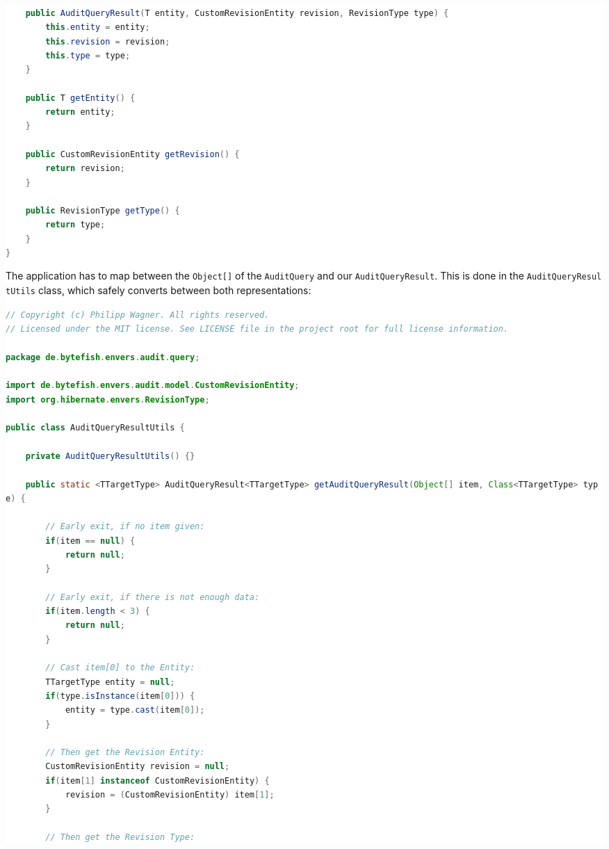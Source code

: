```java
    public AuditQueryResult(T entity, CustomRevisionEntity revision, RevisionType type) {
        this.entity = entity;
        this.revision = revision;
        this.type = type;
    }

    public T getEntity() {
        return entity;
    }

    public CustomRevisionEntity getRevision() {
        return revision;
    }

    public RevisionType getType() {
        return type;
    }
}
```

The application has to map between the ``Object[]`` of the ``AuditQuery`` and our ``AuditQueryResult``. This is done in the 
``AuditQueryResultUtils`` class, which safely converts between both representations:

```java
// Copyright (c) Philipp Wagner. All rights reserved.
// Licensed under the MIT license. See LICENSE file in the project root for full license information.

package de.bytefish.envers.audit.query;

import de.bytefish.envers.audit.model.CustomRevisionEntity;
import org.hibernate.envers.RevisionType;

public class AuditQueryResultUtils {

    private AuditQueryResultUtils() {}

    public static <TTargetType> AuditQueryResult<TTargetType> getAuditQueryResult(Object[] item, Class<TTargetType> type) {

        // Early exit, if no item given:
        if(item == null) {
            return null;
        }

        // Early exit, if there is not enough data:
        if(item.length < 3) {
            return null;
        }

        // Cast item[0] to the Entity:
        TTargetType entity = null;
        if(type.isInstance(item[0])) {
            entity = type.cast(item[0]);
        }

        // Then get the Revision Entity:
        CustomRevisionEntity revision = null;
        if(item[1] instanceof CustomRevisionEntity) {
            revision = (CustomRevisionEntity) item[1];
        }

        // Then get the Revision Type:
```

[Hibernate Envers]: http://hibernate.org/orm/envers/